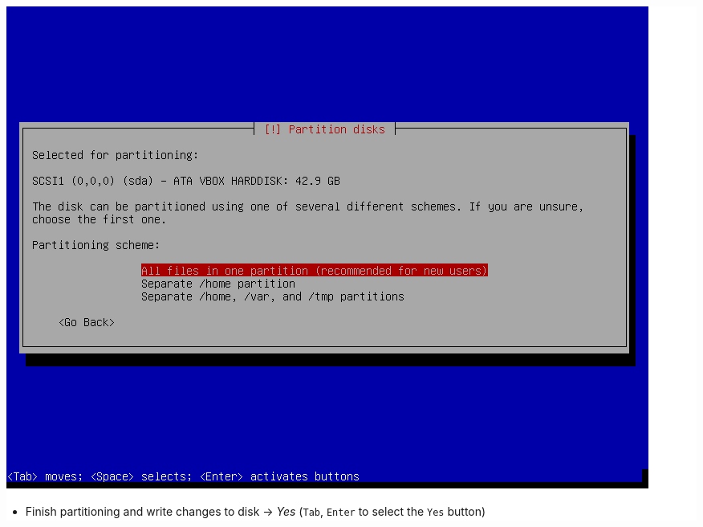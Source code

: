 ![](gitian-building/all_files_in_one_partition.png)

  - Finish partitioning and write changes to disk -> *Yes* (`Tab`, `Enter` to select the `Yes` button)

